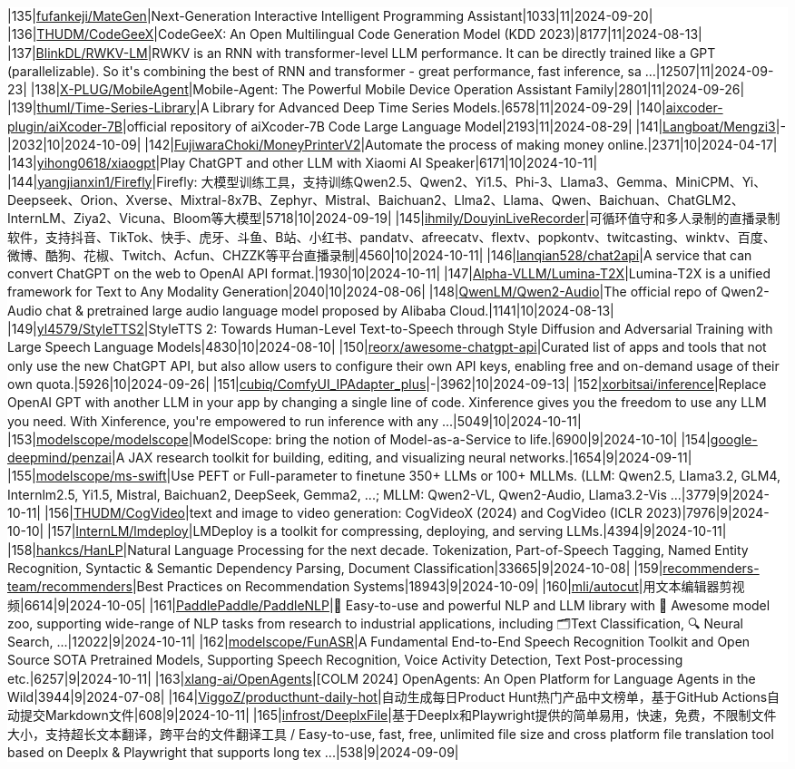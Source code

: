 |135|[fufankeji/MateGen](https://github.com/fufankeji/MateGen)|Next-Generation Interactive Intelligent Programming Assistant|1033|11|2024-09-20|
|136|[THUDM/CodeGeeX](https://github.com/THUDM/CodeGeeX)|CodeGeeX: An Open Multilingual Code Generation Model (KDD 2023)|8177|11|2024-08-13|
|137|[BlinkDL/RWKV-LM](https://github.com/BlinkDL/RWKV-LM)|RWKV is an RNN with transformer-level LLM performance. It can be directly trained like a GPT (parallelizable). So it's combining the best of RNN and transformer - great performance, fast inference, sa ...|12507|11|2024-09-23|
|138|[X-PLUG/MobileAgent](https://github.com/X-PLUG/MobileAgent)|Mobile-Agent: The Powerful Mobile Device Operation Assistant Family|2801|11|2024-09-26|
|139|[thuml/Time-Series-Library](https://github.com/thuml/Time-Series-Library)|A Library for Advanced Deep Time Series Models.|6578|11|2024-09-29|
|140|[aixcoder-plugin/aiXcoder-7B](https://github.com/aixcoder-plugin/aiXcoder-7B)|official repository of aiXcoder-7B Code Large Language Model|2193|11|2024-08-29|
|141|[Langboat/Mengzi3](https://github.com/Langboat/Mengzi3)|-|2032|10|2024-10-09|
|142|[FujiwaraChoki/MoneyPrinterV2](https://github.com/FujiwaraChoki/MoneyPrinterV2)|Automate the process of making money online.|2371|10|2024-04-17|
|143|[yihong0618/xiaogpt](https://github.com/yihong0618/xiaogpt)|Play ChatGPT and other LLM with Xiaomi AI Speaker|6171|10|2024-10-11|
|144|[yangjianxin1/Firefly](https://github.com/yangjianxin1/Firefly)|Firefly: 大模型训练工具，支持训练Qwen2.5、Qwen2、Yi1.5、Phi-3、Llama3、Gemma、MiniCPM、Yi、Deepseek、Orion、Xverse、Mixtral-8x7B、Zephyr、Mistral、Baichuan2、Llma2、Llama、Qwen、Baichuan、ChatGLM2、InternLM、Ziya2、Vicuna、Bloom等大模型|5718|10|2024-09-19|
|145|[ihmily/DouyinLiveRecorder](https://github.com/ihmily/DouyinLiveRecorder)|可循环值守和多人录制的直播录制软件，支持抖音、TikTok、快手、虎牙、斗鱼、B站、小红书、pandatv、afreecatv、flextv、popkontv、twitcasting、winktv、百度、微博、酷狗、花椒、Twitch、Acfun、CHZZK等平台直播录制|4560|10|2024-10-11|
|146|[lanqian528/chat2api](https://github.com/lanqian528/chat2api)|A service that can convert ChatGPT on the web to OpenAI API format.|1930|10|2024-10-11|
|147|[Alpha-VLLM/Lumina-T2X](https://github.com/Alpha-VLLM/Lumina-T2X)|Lumina-T2X is a unified framework for Text to Any Modality Generation|2040|10|2024-08-06|
|148|[QwenLM/Qwen2-Audio](https://github.com/QwenLM/Qwen2-Audio)|The official repo of Qwen2-Audio chat & pretrained large audio language model proposed by Alibaba Cloud.|1141|10|2024-08-13|
|149|[yl4579/StyleTTS2](https://github.com/yl4579/StyleTTS2)|StyleTTS 2: Towards Human-Level Text-to-Speech through Style Diffusion and Adversarial Training with Large Speech Language Models|4830|10|2024-08-10|
|150|[reorx/awesome-chatgpt-api](https://github.com/reorx/awesome-chatgpt-api)|Curated list of apps and tools that not only use the new ChatGPT API, but also allow users to configure their own API keys, enabling free and on-demand usage of their own quota.|5926|10|2024-09-26|
|151|[cubiq/ComfyUI_IPAdapter_plus](https://github.com/cubiq/ComfyUI_IPAdapter_plus)|-|3962|10|2024-09-13|
|152|[xorbitsai/inference](https://github.com/xorbitsai/inference)|Replace OpenAI GPT with another LLM in your app by changing a single line of code. Xinference gives you the freedom to use any LLM you need. With Xinference, you're empowered to run inference with any ...|5049|10|2024-10-11|
|153|[modelscope/modelscope](https://github.com/modelscope/modelscope)|ModelScope: bring the notion of Model-as-a-Service to life.|6900|9|2024-10-10|
|154|[google-deepmind/penzai](https://github.com/google-deepmind/penzai)|A JAX research toolkit for building, editing, and visualizing neural networks.|1654|9|2024-09-11|
|155|[modelscope/ms-swift](https://github.com/modelscope/ms-swift)|Use PEFT or Full-parameter to finetune 350+ LLMs or 100+ MLLMs.  (LLM: Qwen2.5, Llama3.2, GLM4, Internlm2.5, Yi1.5, Mistral, Baichuan2, DeepSeek, Gemma2, ...; MLLM: Qwen2-VL, Qwen2-Audio, Llama3.2-Vis ...|3779|9|2024-10-11|
|156|[THUDM/CogVideo](https://github.com/THUDM/CogVideo)|text and image to video generation: CogVideoX (2024) and CogVideo (ICLR 2023)|7976|9|2024-10-10|
|157|[InternLM/lmdeploy](https://github.com/InternLM/lmdeploy)|LMDeploy is a toolkit for compressing, deploying, and serving LLMs.|4394|9|2024-10-11|
|158|[hankcs/HanLP](https://github.com/hankcs/HanLP)|Natural Language Processing for the next decade. Tokenization, Part-of-Speech Tagging, Named Entity Recognition, Syntactic & Semantic Dependency Parsing, Document Classification|33665|9|2024-10-08|
|159|[recommenders-team/recommenders](https://github.com/recommenders-team/recommenders)|Best Practices on Recommendation Systems|18943|9|2024-10-09|
|160|[mli/autocut](https://github.com/mli/autocut)|用文本编辑器剪视频|6614|9|2024-10-05|
|161|[PaddlePaddle/PaddleNLP](https://github.com/PaddlePaddle/PaddleNLP)|👑 Easy-to-use and powerful NLP and LLM library with 🤗 Awesome model zoo, supporting wide-range of NLP tasks from research to industrial applications, including 🗂Text Classification,  🔍 Neural Search,  ...|12022|9|2024-10-11|
|162|[modelscope/FunASR](https://github.com/modelscope/FunASR)|A Fundamental End-to-End Speech Recognition Toolkit and Open Source SOTA Pretrained Models, Supporting Speech Recognition, Voice Activity Detection, Text Post-processing etc.|6257|9|2024-10-11|
|163|[xlang-ai/OpenAgents](https://github.com/xlang-ai/OpenAgents)|[COLM 2024] OpenAgents: An Open Platform for Language Agents in the Wild|3944|9|2024-07-08|
|164|[ViggoZ/producthunt-daily-hot](https://github.com/ViggoZ/producthunt-daily-hot)|自动生成每日Product Hunt热门产品中文榜单，基于GitHub Actions自动提交Markdown文件|608|9|2024-10-11|
|165|[infrost/DeeplxFile](https://github.com/infrost/DeeplxFile)|基于Deeplx和Playwright提供的简单易用，快速，免费，不限制文件大小，支持超长文本翻译，跨平台的文件翻译工具 / Easy-to-use, fast, free, unlimited file size and cross platform file translation tool based on Deeplx & Playwright that supports long tex ...|538|9|2024-09-09|